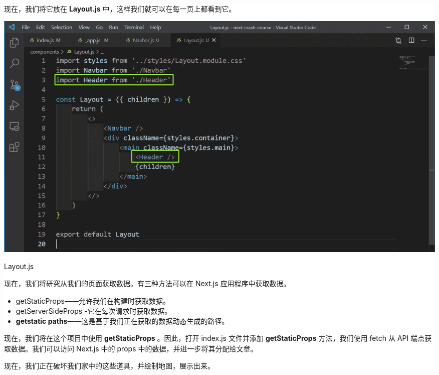 现在，我们将它放在 **Layout.js** 中，这样我们就可以在每一页上都看到它。

![](img/89a505102f0e1e3091a3a61cd0733bef.png)

Layout.js

现在，我们将研究从我们的页面获取数据。有三种方法可以在 Next.js 应用程序中获取数据。

*   getStaticProps——允许我们在构建时获取数据。
*   getServerSideProps -它在每次请求时获取数据。
*   **getstatic paths**——这是基于我们正在获取的数据动态生成的路径。

现在，我们将在这个项目中使用 **getStaticProps** 。因此，打开 index.js 文件并添加 **getStaticProps** 方法，我们使用 fetch 从 API 端点获取数据。我们可以访问 Next.js 中的 props 中的数据，并进一步将其分配给文章。

现在，我们正在破坏我们家中的这些道具，并绘制地图，展示出来。
